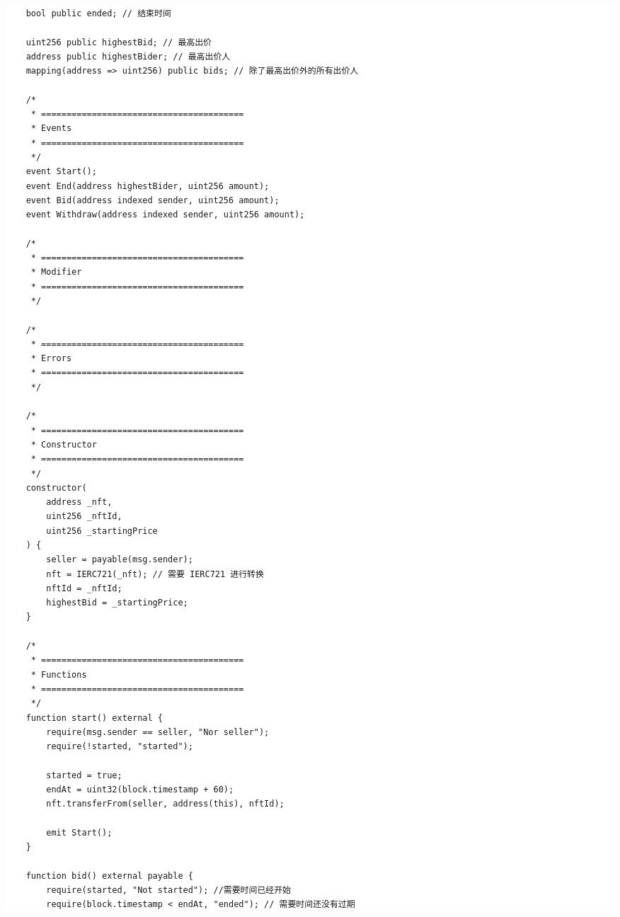 ```
    bool public ended; // 结束时间

    uint256 public highestBid; // 最高出价
    address public highestBider; // 最高出价人
    mapping(address => uint256) public bids; // 除了最高出价外的所有出价人

    /*
     * ========================================
     * Events
     * ========================================
     */
    event Start();
    event End(address highestBider, uint256 amount);
    event Bid(address indexed sender, uint256 amount);
    event Withdraw(address indexed sender, uint256 amount);

    /*
     * ========================================
     * Modifier
     * ========================================
     */

    /*
     * ========================================
     * Errors
     * ========================================
     */

    /*
     * ========================================
     * Constructor
     * ========================================
     */
    constructor(
        address _nft,
        uint256 _nftId,
        uint256 _startingPrice
    ) {
        seller = payable(msg.sender);
        nft = IERC721(_nft); // 需要 IERC721 进行转换
        nftId = _nftId;
        highestBid = _startingPrice;
    }

    /*
     * ========================================
     * Functions
     * ========================================
     */
    function start() external {
        require(msg.sender == seller, "Nor seller");
        require(!started, "started");

        started = true;
        endAt = uint32(block.timestamp + 60);
        nft.transferFrom(seller, address(this), nftId);

        emit Start();
    }

    function bid() external payable {
        require(started, "Not started"); //需要时间已经开始
        require(block.timestamp < endAt, "ended"); // 需要时间还没有过期
```